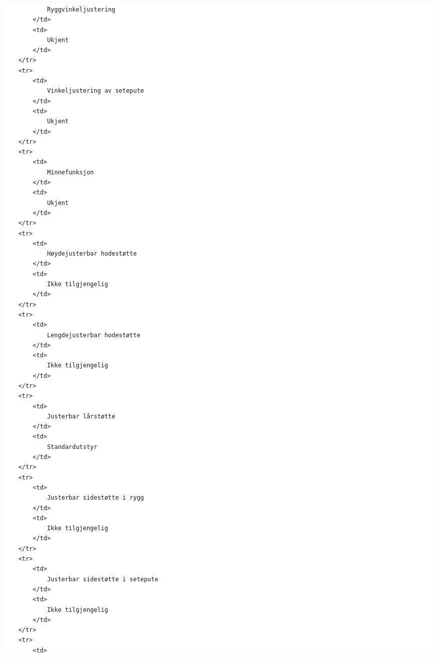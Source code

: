 				Ryggvinkeljustering
			</td>
			<td>
				Ukjent
			</td>
		</tr>
		<tr>
			<td>
				Vinkeljustering av setepute
			</td>
			<td>
				Ukjent
			</td>
		</tr>
		<tr>
			<td>
				Minnefunksjon
			</td>
			<td>
				Ukjent
			</td>
		</tr>
		<tr>
			<td>
				Høydejusterbar hodestøtte
			</td>
			<td>
				Ikke tilgjengelig
			</td>
		</tr>
		<tr>
			<td>
				Lengdejusterbar hodestøtte
			</td>
			<td>
				Ikke tilgjengelig
			</td>
		</tr>
		<tr>
			<td>
				Justerbar lårstøtte
			</td>
			<td>
				Standardutstyr
			</td>
		</tr>
		<tr>
			<td>
				Justerbar sidestøtte i rygg
			</td>
			<td>
				Ikke tilgjengelig
			</td>
		</tr>
		<tr>
			<td>
				Justerbar sidestøtte i setepute
			</td>
			<td>
				Ikke tilgjengelig
			</td>
		</tr>
		<tr>
			<td>